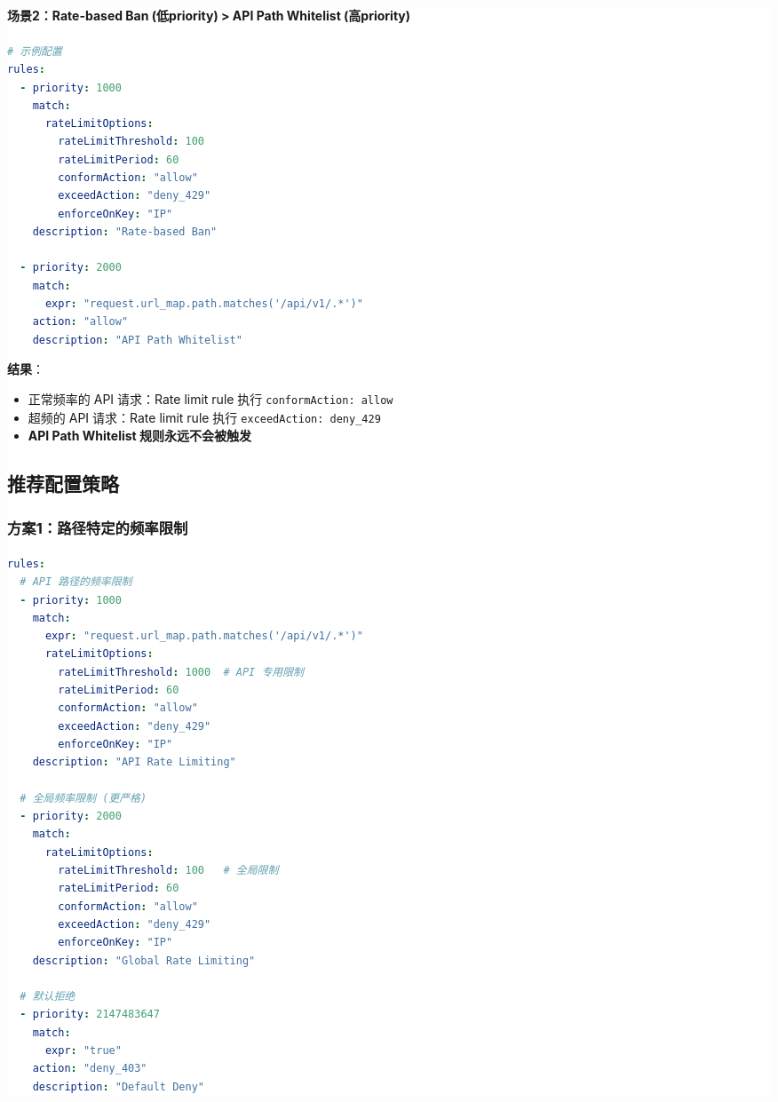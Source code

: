 #### 场景2：Rate-based Ban (低priority) > API Path Whitelist (高priority)

```yaml
# 示例配置  
rules:
  - priority: 1000
    match:
      rateLimitOptions:
        rateLimitThreshold: 100
        rateLimitPeriod: 60
        conformAction: "allow"
        exceedAction: "deny_429"
        enforceOnKey: "IP"
    description: "Rate-based Ban"
    
  - priority: 2000
    match:
      expr: "request.url_map.path.matches('/api/v1/.*')"
    action: "allow"
    description: "API Path Whitelist"
```

**结果**：
- 正常频率的 API 请求：Rate limit rule 执行 `conformAction: allow`
- 超频的 API 请求：Rate limit rule 执行 `exceedAction: deny_429`
- **API Path Whitelist 规则永远不会被触发**

## 推荐配置策略

### 方案1：路径特定的频率限制

```yaml
rules:
  # API 路径的频率限制
  - priority: 1000
    match:
      expr: "request.url_map.path.matches('/api/v1/.*')"
      rateLimitOptions:
        rateLimitThreshold: 1000  # API 专用限制
        rateLimitPeriod: 60
        conformAction: "allow"
        exceedAction: "deny_429"
        enforceOnKey: "IP"
    description: "API Rate Limiting"
    
  # 全局频率限制 (更严格)
  - priority: 2000
    match:
      rateLimitOptions:
        rateLimitThreshold: 100   # 全局限制
        rateLimitPeriod: 60
        conformAction: "allow" 
        exceedAction: "deny_429"
        enforceOnKey: "IP"
    description: "Global Rate Limiting"
    
  # 默认拒绝
  - priority: 2147483647
    match:
      expr: "true"
    action: "deny_403"
    description: "Default Deny"
```
